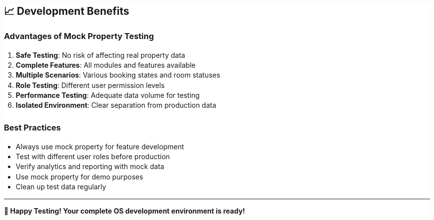 ## 📈 Development Benefits

### Advantages of Mock Property Testing

1. **Safe Testing**: No risk of affecting real property data
2. **Complete Features**: All modules and features available
3. **Multiple Scenarios**: Various booking states and room statuses
4. **Role Testing**: Different user permission levels
5. **Performance Testing**: Adequate data volume for testing
6. **Isolated Environment**: Clear separation from production data

### Best Practices

- Always use mock property for feature development
- Test with different user roles before production
- Verify analytics and reporting with mock data
- Use mock property for demo purposes
- Clean up test data regularly

---

**🎯 Happy Testing! Your complete OS development environment is ready!**